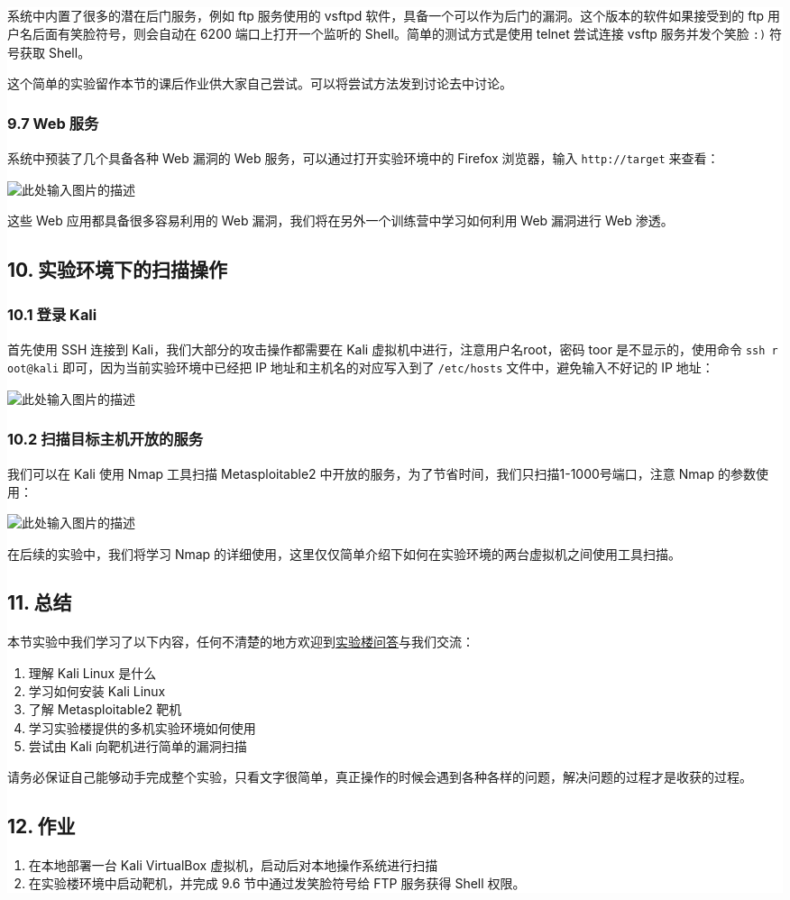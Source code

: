 系统中内置了很多的潜在后门服务，例如 ftp 服务使用的 vsftpd 软件，具备一个可以作为后门的漏洞。这个版本的软件如果接受到的 ftp 用户名后面有笑脸符号，则会自动在 6200 端口上打开一个监听的 Shell。简单的测试方式是使用 telnet 尝试连接 vsftp 服务并发个笑脸 `:)` 符号获取 Shell。

这个简单的实验留作本节的课后作业供大家自己尝试。可以将尝试方法发到讨论去中讨论。

### 9.7 Web 服务

系统中预装了几个具备各种 Web 漏洞的 Web 服务，可以通过打开实验环境中的 Firefox 浏览器，输入 `http://target` 来查看：

![此处输入图片的描述](https://doc.shiyanlou.com/document-uid13labid2290timestamp1479374760210.png/wm)

这些 Web 应用都具备很多容易利用的 Web 漏洞，我们将在另外一个训练营中学习如何利用 Web 漏洞进行 Web 渗透。

## 10. 实验环境下的扫描操作

### 10.1 登录 Kali

首先使用 SSH 连接到 Kali，我们大部分的攻击操作都需要在 Kali 虚拟机中进行，注意用户名root，密码 toor 是不显示的，使用命令 `ssh root@kali` 即可，因为当前实验环境中已经把 IP 地址和主机名的对应写入到了 `/etc/hosts` 文件中，避免输入不好记的 IP 地址：

![此处输入图片的描述](https://doc.shiyanlou.com/document-uid13labid2290timestamp1479374769353.png/wm)

### 10.2 扫描目标主机开放的服务

我们可以在 Kali 使用 Nmap 工具扫描 Metasploitable2 中开放的服务，为了节省时间，我们只扫描1-1000号端口，注意 Nmap 的参数使用：

![此处输入图片的描述](https://doc.shiyanlou.com/document-uid13labid2290timestamp1479374777134.png/wm)

在后续的实验中，我们将学习 Nmap 的详细使用，这里仅仅简单介绍下如何在实验环境的两台虚拟机之间使用工具扫描。

## 11. 总结


本节实验中我们学习了以下内容，任何不清楚的地方欢迎到[实验楼问答](https://www.shiyanlou.com/questions)与我们交流：

1. 理解 Kali Linux 是什么
2. 学习如何安装 Kali Linux
3. 了解 Metasploitable2 靶机
4. 学习实验楼提供的多机实验环境如何使用
5. 尝试由 Kali 向靶机进行简单的漏洞扫描

请务必保证自己能够动手完成整个实验，只看文字很简单，真正操作的时候会遇到各种各样的问题，解决问题的过程才是收获的过程。

## 12. 作业

1. 在本地部署一台 Kali VirtualBox 虚拟机，启动后对本地操作系统进行扫描
2. 在实验楼环境中启动靶机，并完成 9.6 节中通过发笑脸符号给 FTP 服务获得 Shell 权限。


